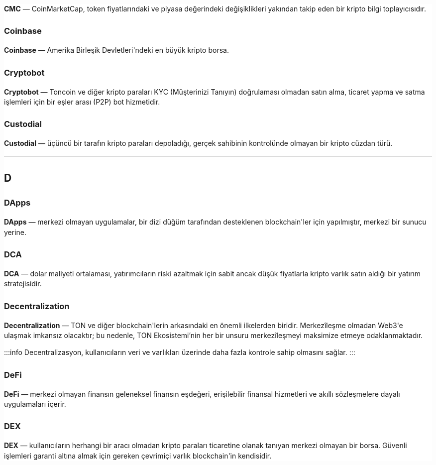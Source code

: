 **CMC** — CoinMarketCap, token fiyatlarındaki ve piyasa değerindeki değişiklikleri yakından takip eden bir kripto bilgi toplayıcısıdır.

### Coinbase

**Coinbase** — Amerika Birleşik Devletleri'ndeki en büyük kripto borsa.

### Cryptobot

**Cryptobot** — Toncoin ve diğer kripto paraları KYC (Müşterinizi Tanıyın) doğrulaması olmadan satın alma, ticaret yapma ve satma işlemleri için bir eşler arası (P2P) bot hizmetidir.

### Custodial

**Custodial** — üçüncü bir tarafın kripto paraları depoladığı, gerçek sahibinin kontrolünde olmayan bir kripto cüzdan türü.

---

## D

### DApps

**DApps** — merkezi olmayan uygulamalar, bir dizi düğüm tarafından desteklenen blockchain'ler için yapılmıştır, merkezi bir sunucu yerine.

### DCA

**DCA** — dolar maliyeti ortalaması, yatırımcıların riski azaltmak için sabit ancak düşük fiyatlarla kripto varlık satın aldığı bir yatırım stratejisidir.

### Decentralization

**Decentralization** — TON ve diğer blockchain'lerin arkasındaki en önemli ilkelerden biridir. Merkezîleşme olmadan Web3'e ulaşmak imkansız olacaktır; bu nedenle, TON Ekosistemi’nin her bir unsuru merkezîleşmeyi maksimize etmeye odaklanmaktadır.

:::info
Decentralizasyon, kullanıcıların veri ve varlıkları üzerinde daha fazla kontrole sahip olmasını sağlar.
:::

### DeFi

**DeFi** — merkezi olmayan finansın geleneksel finansın eşdeğeri, erişilebilir finansal hizmetleri ve akıllı sözleşmelere dayalı uygulamaları içerir.

### DEX

**DEX** — kullanıcıların herhangi bir aracı olmadan kripto paraları ticaretine olanak tanıyan merkezi olmayan bir borsa. Güvenli işlemleri garanti altına almak için gereken çevrimiçi varlık blockchain'in kendisidir.
